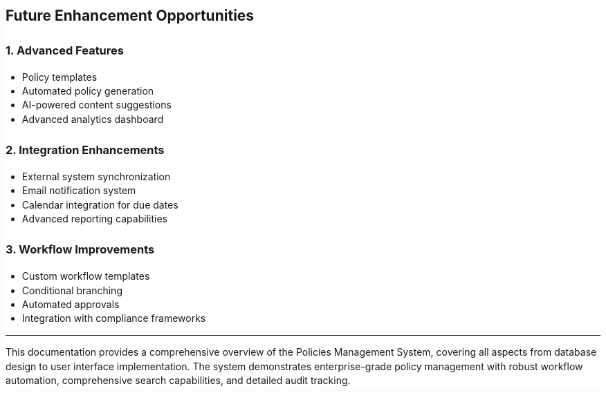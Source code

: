 
## Future Enhancement Opportunities

### 1. Advanced Features
- Policy templates
- Automated policy generation
- AI-powered content suggestions
- Advanced analytics dashboard

### 2. Integration Enhancements
- External system synchronization
- Email notification system
- Calendar integration for due dates
- Advanced reporting capabilities

### 3. Workflow Improvements
- Custom workflow templates
- Conditional branching
- Automated approvals
- Integration with compliance frameworks

---

This documentation provides a comprehensive overview of the Policies Management System, covering all aspects from database design to user interface implementation. The system demonstrates enterprise-grade policy management with robust workflow automation, comprehensive search capabilities, and detailed audit tracking.